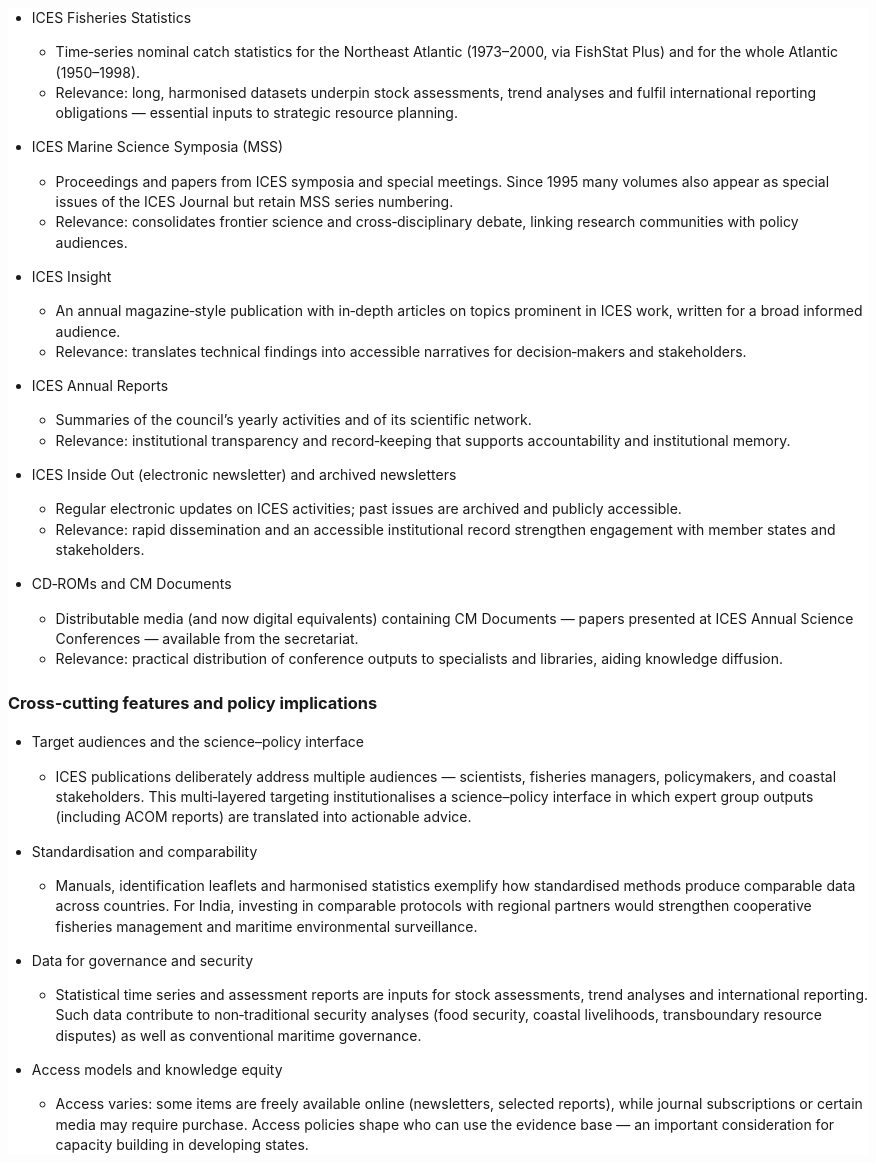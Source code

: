 - ICES Fisheries Statistics  
  - Time‑series nominal catch statistics for the Northeast Atlantic (1973–2000, via FishStat Plus) and for the whole Atlantic (1950–1998).  
  - Relevance: long, harmonised datasets underpin stock assessments, trend analyses and fulfil international reporting obligations — essential inputs to strategic resource planning.

- ICES Marine Science Symposia (MSS)  
  - Proceedings and papers from ICES symposia and special meetings. Since 1995 many volumes also appear as special issues of the ICES Journal but retain MSS series numbering.  
  - Relevance: consolidates frontier science and cross‑disciplinary debate, linking research communities with policy audiences.

- ICES Insight  
  - An annual magazine‑style publication with in‑depth articles on topics prominent in ICES work, written for a broad informed audience.  
  - Relevance: translates technical findings into accessible narratives for decision‑makers and stakeholders.

- ICES Annual Reports  
  - Summaries of the council’s yearly activities and of its scientific network.  
  - Relevance: institutional transparency and record‑keeping that supports accountability and institutional memory.

- ICES Inside Out (electronic newsletter) and archived newsletters  
  - Regular electronic updates on ICES activities; past issues are archived and publicly accessible.  
  - Relevance: rapid dissemination and an accessible institutional record strengthen engagement with member states and stakeholders.

- CD‑ROMs and CM Documents  
  - Distributable media (and now digital equivalents) containing CM Documents — papers presented at ICES Annual Science Conferences — available from the secretariat.  
  - Relevance: practical distribution of conference outputs to specialists and libraries, aiding knowledge diffusion.

### Cross‑cutting features and policy implications

- Target audiences and the science–policy interface  
  - ICES publications deliberately address multiple audiences — scientists, fisheries managers, policymakers, and coastal stakeholders. This multi‑layered targeting institutionalises a science–policy interface in which expert group outputs (including ACOM reports) are translated into actionable advice.

- Standardisation and comparability  
  - Manuals, identification leaflets and harmonised statistics exemplify how standardised methods produce comparable data across countries. For India, investing in comparable protocols with regional partners would strengthen cooperative fisheries management and maritime environmental surveillance.

- Data for governance and security  
  - Statistical time series and assessment reports are inputs for stock assessments, trend analyses and international reporting. Such data contribute to non‑traditional security analyses (food security, coastal livelihoods, transboundary resource disputes) as well as conventional maritime governance.

- Access models and knowledge equity  
  - Access varies: some items are freely available online (newsletters, selected reports), while journal subscriptions or certain media may require purchase. Access policies shape who can use the evidence base — an important consideration for capacity building in developing states.
